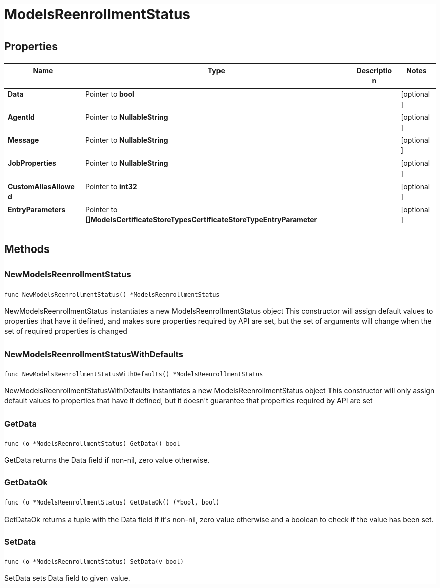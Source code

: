 # ModelsReenrollmentStatus

## Properties

Name | Type | Description | Notes
------------ | ------------- | ------------- | -------------
**Data** | Pointer to **bool** |  | [optional] 
**AgentId** | Pointer to **NullableString** |  | [optional] 
**Message** | Pointer to **NullableString** |  | [optional] 
**JobProperties** | Pointer to **NullableString** |  | [optional] 
**CustomAliasAllowed** | Pointer to **int32** |  | [optional] 
**EntryParameters** | Pointer to [**[]ModelsCertificateStoreTypesCertificateStoreTypeEntryParameter**](ModelsCertificateStoreTypesCertificateStoreTypeEntryParameter.md) |  | [optional] 

## Methods

### NewModelsReenrollmentStatus

`func NewModelsReenrollmentStatus() *ModelsReenrollmentStatus`

NewModelsReenrollmentStatus instantiates a new ModelsReenrollmentStatus object
This constructor will assign default values to properties that have it defined,
and makes sure properties required by API are set, but the set of arguments
will change when the set of required properties is changed

### NewModelsReenrollmentStatusWithDefaults

`func NewModelsReenrollmentStatusWithDefaults() *ModelsReenrollmentStatus`

NewModelsReenrollmentStatusWithDefaults instantiates a new ModelsReenrollmentStatus object
This constructor will only assign default values to properties that have it defined,
but it doesn't guarantee that properties required by API are set

### GetData

`func (o *ModelsReenrollmentStatus) GetData() bool`

GetData returns the Data field if non-nil, zero value otherwise.

### GetDataOk

`func (o *ModelsReenrollmentStatus) GetDataOk() (*bool, bool)`

GetDataOk returns a tuple with the Data field if it's non-nil, zero value otherwise
and a boolean to check if the value has been set.

### SetData

`func (o *ModelsReenrollmentStatus) SetData(v bool)`

SetData sets Data field to given value.
